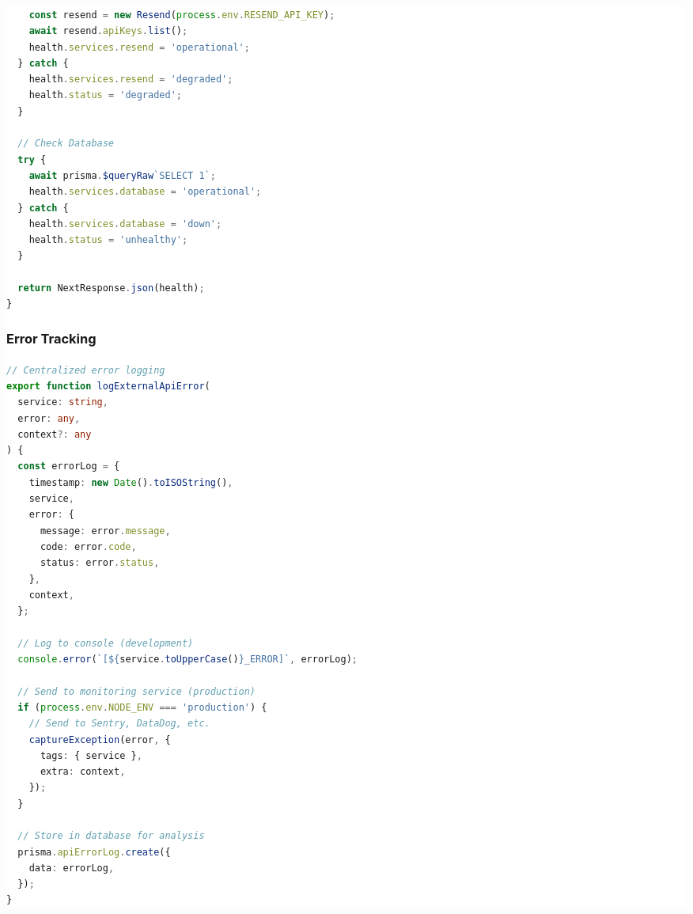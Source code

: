 ```typescript
    const resend = new Resend(process.env.RESEND_API_KEY);
    await resend.apiKeys.list();
    health.services.resend = 'operational';
  } catch {
    health.services.resend = 'degraded';
    health.status = 'degraded';
  }

  // Check Database
  try {
    await prisma.$queryRaw`SELECT 1`;
    health.services.database = 'operational';
  } catch {
    health.services.database = 'down';
    health.status = 'unhealthy';
  }

  return NextResponse.json(health);
}
```

### Error Tracking

```typescript
// Centralized error logging
export function logExternalApiError(
  service: string,
  error: any,
  context?: any
) {
  const errorLog = {
    timestamp: new Date().toISOString(),
    service,
    error: {
      message: error.message,
      code: error.code,
      status: error.status,
    },
    context,
  };

  // Log to console (development)
  console.error(`[${service.toUpperCase()}_ERROR]`, errorLog);

  // Send to monitoring service (production)
  if (process.env.NODE_ENV === 'production') {
    // Send to Sentry, DataDog, etc.
    captureException(error, {
      tags: { service },
      extra: context,
    });
  }

  // Store in database for analysis
  prisma.apiErrorLog.create({
    data: errorLog,
  });
}
```

